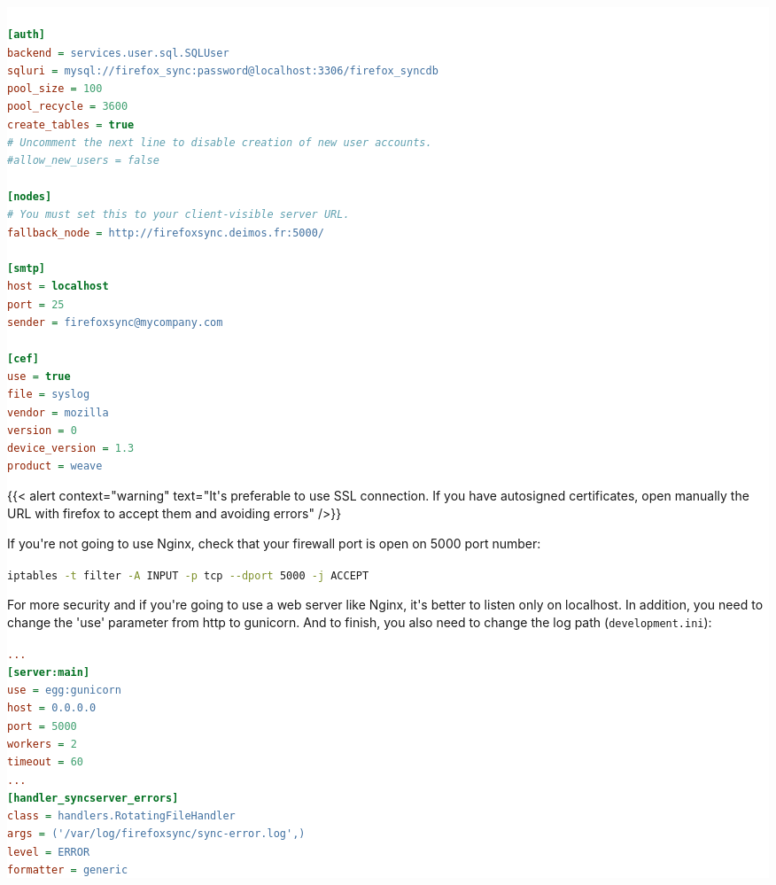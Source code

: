 ```ini {linenos=table,hl_lines=[9,22,27,31],anchorlinenos=true}

[auth]
backend = services.user.sql.SQLUser
sqluri = mysql://firefox_sync:password@localhost:3306/firefox_syncdb
pool_size = 100
pool_recycle = 3600
create_tables = true
# Uncomment the next line to disable creation of new user accounts.
#allow_new_users = false

[nodes]
# You must set this to your client-visible server URL.
fallback_node = http://firefoxsync.deimos.fr:5000/

[smtp]
host = localhost
port = 25
sender = firefoxsync@mycompany.com

[cef]
use = true
file = syslog
vendor = mozilla
version = 0
device_version = 1.3
product = weave
```

{{< alert context="warning" text="It's preferable to use SSL connection. If you have autosigned certificates, open manually the URL with firefox to accept them and avoiding errors" />}}

If you're not going to use Nginx, check that your firewall port is open on 5000 port number:

```bash
iptables -t filter -A INPUT -p tcp --dport 5000 -j ACCEPT
```

For more security and if you're going to use a web server like Nginx, it's better to listen only on localhost. In addition, you need to change the 'use' parameter from http to gunicorn. And to finish, you also need to change the log path (`development.ini`):

```ini
...
[server:main]
use = egg:gunicorn
host = 0.0.0.0
port = 5000
workers = 2
timeout = 60
...
[handler_syncserver_errors]
class = handlers.RotatingFileHandler
args = ('/var/log/firefoxsync/sync-error.log',)
level = ERROR
formatter = generic
```


[^1]: http://en.wikipedia.org/wiki/Firefox_Sync